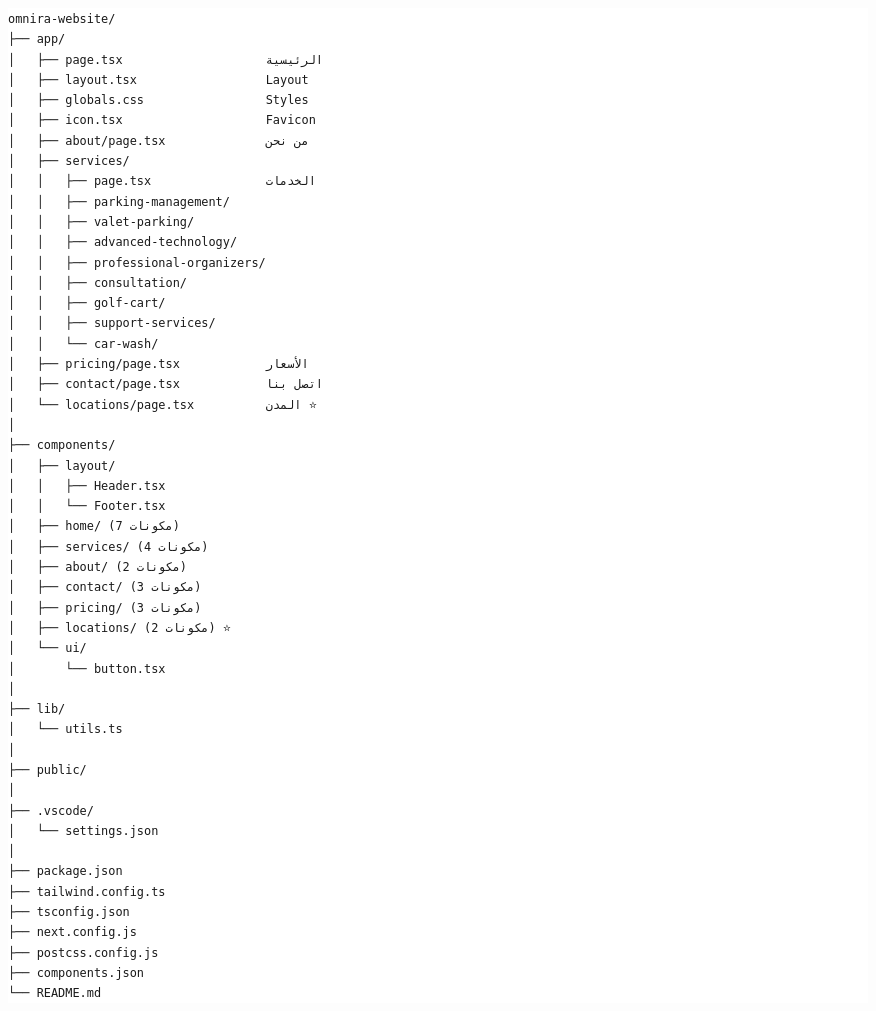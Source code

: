 ```
omnira-website/
├── app/
│   ├── page.tsx                    الرئيسية
│   ├── layout.tsx                  Layout
│   ├── globals.css                 Styles
│   ├── icon.tsx                    Favicon
│   ├── about/page.tsx              من نحن
│   ├── services/
│   │   ├── page.tsx                الخدمات
│   │   ├── parking-management/
│   │   ├── valet-parking/
│   │   ├── advanced-technology/
│   │   ├── professional-organizers/
│   │   ├── consultation/
│   │   ├── golf-cart/
│   │   ├── support-services/
│   │   └── car-wash/
│   ├── pricing/page.tsx            الأسعار
│   ├── contact/page.tsx            اتصل بنا
│   └── locations/page.tsx          المدن ⭐
│
├── components/
│   ├── layout/
│   │   ├── Header.tsx
│   │   └── Footer.tsx
│   ├── home/ (7 مكونات)
│   ├── services/ (4 مكونات)
│   ├── about/ (2 مكونات)
│   ├── contact/ (3 مكونات)
│   ├── pricing/ (3 مكونات)
│   ├── locations/ (2 مكونات) ⭐
│   └── ui/
│       └── button.tsx
│
├── lib/
│   └── utils.ts
│
├── public/
│
├── .vscode/
│   └── settings.json
│
├── package.json
├── tailwind.config.ts
├── tsconfig.json
├── next.config.js
├── postcss.config.js
├── components.json
└── README.md
```
